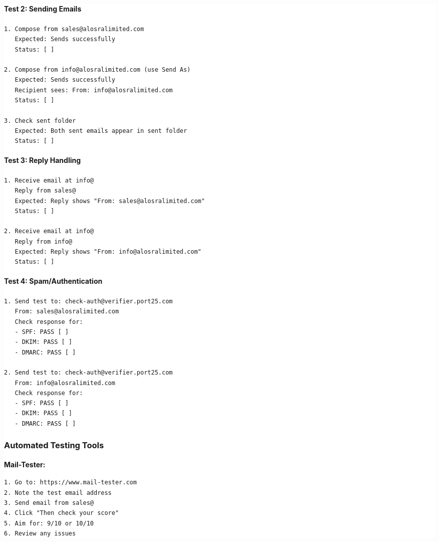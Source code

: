 #### Test 2: Sending Emails

```
1. Compose from sales@alosralimited.com
   Expected: Sends successfully
   Status: [ ]

2. Compose from info@alosralimited.com (use Send As)
   Expected: Sends successfully
   Recipient sees: From: info@alosralimited.com
   Status: [ ]

3. Check sent folder
   Expected: Both sent emails appear in sent folder
   Status: [ ]
```

#### Test 3: Reply Handling

```
1. Receive email at info@
   Reply from sales@
   Expected: Reply shows "From: sales@alosralimited.com"
   Status: [ ]

2. Receive email at info@
   Reply from info@
   Expected: Reply shows "From: info@alosralimited.com"
   Status: [ ]
```

#### Test 4: Spam/Authentication

```
1. Send test to: check-auth@verifier.port25.com
   From: sales@alosralimited.com
   Check response for:
   - SPF: PASS [ ]
   - DKIM: PASS [ ]
   - DMARC: PASS [ ]

2. Send test to: check-auth@verifier.port25.com
   From: info@alosralimited.com
   Check response for:
   - SPF: PASS [ ]
   - DKIM: PASS [ ]
   - DMARC: PASS [ ]
```

### Automated Testing Tools

**Mail-Tester:**
```
1. Go to: https://www.mail-tester.com
2. Note the test email address
3. Send email from sales@
4. Click "Then check your score"
5. Aim for: 9/10 or 10/10
6. Review any issues
```
